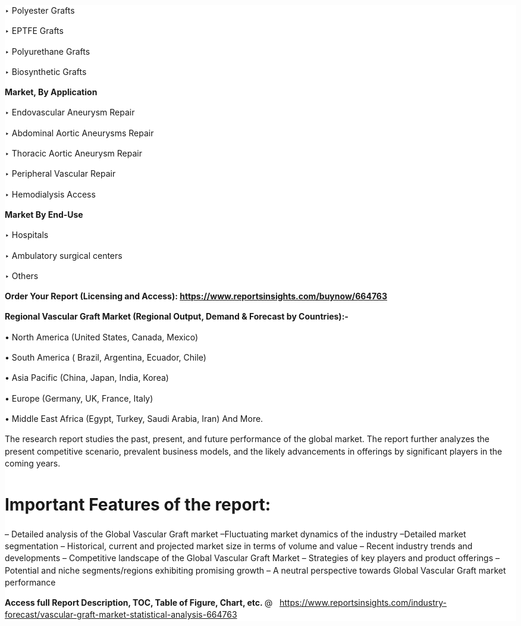 ‣ Polyester Grafts 

‣ EPTFE Grafts 

‣ Polyurethane Grafts 

‣ Biosynthetic Grafts

<Strong>Market, By Application</Strong>

‣ Endovascular Aneurysm Repair

‣  Abdominal Aortic Aneurysms Repair

‣  Thoracic Aortic Aneurysm Repair

‣ Peripheral Vascular Repair 

‣ Hemodialysis Access

<Strong>Market By End-Use</Strong>

‣ Hospitals

‣ Ambulatory surgical centers

‣ Others

<strong>Order Your Report (Licensing and Access): <a href=https://www.reportsinsights.com/buynow/664763 style=color:#0000ff;>https://www.reportsinsights.com/buynow/664763</a></strong>

<strong>Regional Vascular Graft Market (Regional Output, Demand &amp; Forecast by Countries):-</strong>

• North America (United States, Canada, Mexico)

• South America ( Brazil, Argentina, Ecuador, Chile)

• Asia Pacific (China, Japan, India, Korea)

• Europe (Germany, UK, France, Italy)

• Middle East Africa (Egypt, Turkey, Saudi Arabia, Iran) And More.

The research report studies the past, present, and future performance of the global market. The report further analyzes the present competitive scenario, prevalent business models, and the likely advancements in offerings by significant players in the coming years.

# <strong>Important Features of the report:</strong>
– Detailed analysis of the Global Vascular Graft market
–Fluctuating market dynamics of the industry
–Detailed market segmentation
– Historical, current and projected market size in terms of volume and value
– Recent industry trends and developments
– Competitive landscape of the Global Vascular Graft Market
– Strategies of key players and product offerings
– Potential and niche segments/regions exhibiting promising growth
– A neutral perspective towards Global Vascular Graft market performance

<strong>Access full Report Description, TOC, Table of Figure, Chart, etc. </strong>@   <a href=https://www.reportsinsights.com/industry-forecast/vascular-graft-market-statistical-analysis-664763 style=color:#0000ff;>https://www.reportsinsights.com/industry-forecast/vascular-graft-market-statistical-analysis-664763</a>
